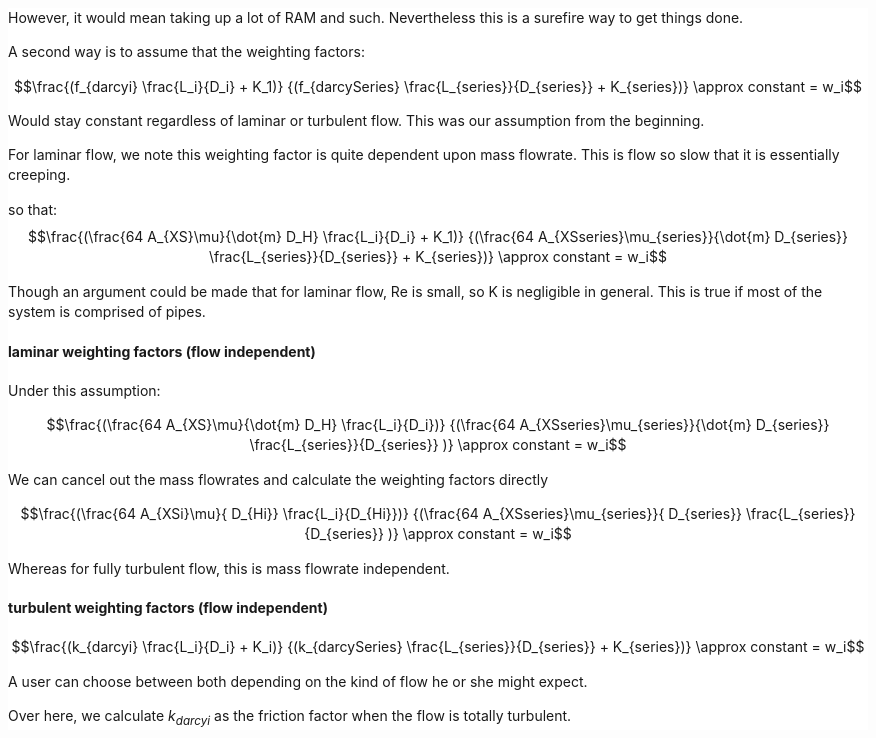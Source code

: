 However, it would mean taking up a lot of RAM and such. Nevertheless
this is a surefire way to get things done.

A second way is to assume that the weighting factors:

$$\frac{(f_{darcyi} \frac{L_i}{D_i} + K_1)}
{(f_{darcySeries} \frac{L_{series}}{D_{series}} + K_{series})} 
\approx constant = w_i$$

Would stay constant regardless of laminar or turbulent flow. This was
our assumption from the beginning.

For laminar flow, we note this weighting factor is quite dependent upon
mass flowrate. This is flow so slow that it is essentially creeping.


so that:
$$\frac{(\frac{64 A_{XS}\mu}{\dot{m} D_H} \frac{L_i}{D_i} + K_1)}
{(\frac{64 A_{XSseries}\mu_{series}}{\dot{m} D_{series}} \frac{L_{series}}{D_{series}} + K_{series})} 
\approx constant = w_i$$

Though an argument could be made that for laminar flow, Re is small, 
so K is negligible in general. This is true if most of the system is
comprised of pipes.

#### laminar weighting factors (flow independent)
Under this assumption:

$$\frac{(\frac{64 A_{XS}\mu}{\dot{m} D_H} \frac{L_i}{D_i})}
{(\frac{64 A_{XSseries}\mu_{series}}{\dot{m} D_{series}} 
\frac{L_{series}}{D_{series}} )} 
\approx constant = w_i$$

We can cancel out the mass flowrates and calculate the weighting factors
directly

$$\frac{(\frac{64 A_{XSi}\mu}{ D_{Hi}} \frac{L_i}{D_{Hi}})}
{(\frac{64 A_{XSseries}\mu_{series}}{ D_{series}} 
\frac{L_{series}}{D_{series}} )} 
\approx constant = w_i$$

Whereas for fully turbulent flow, this is mass flowrate independent.

#### turbulent weighting factors (flow independent)


$$\frac{(k_{darcyi} \frac{L_i}{D_i} + K_i)}
{(k_{darcySeries} \frac{L_{series}}{D_{series}} + K_{series})} 
\approx constant = w_i$$


A user can choose between both depending on the kind of flow he or she 
might expect.


Over here, we calculate $k_{darcyi}$ as the friction factor when
the flow is totally turbulent.
